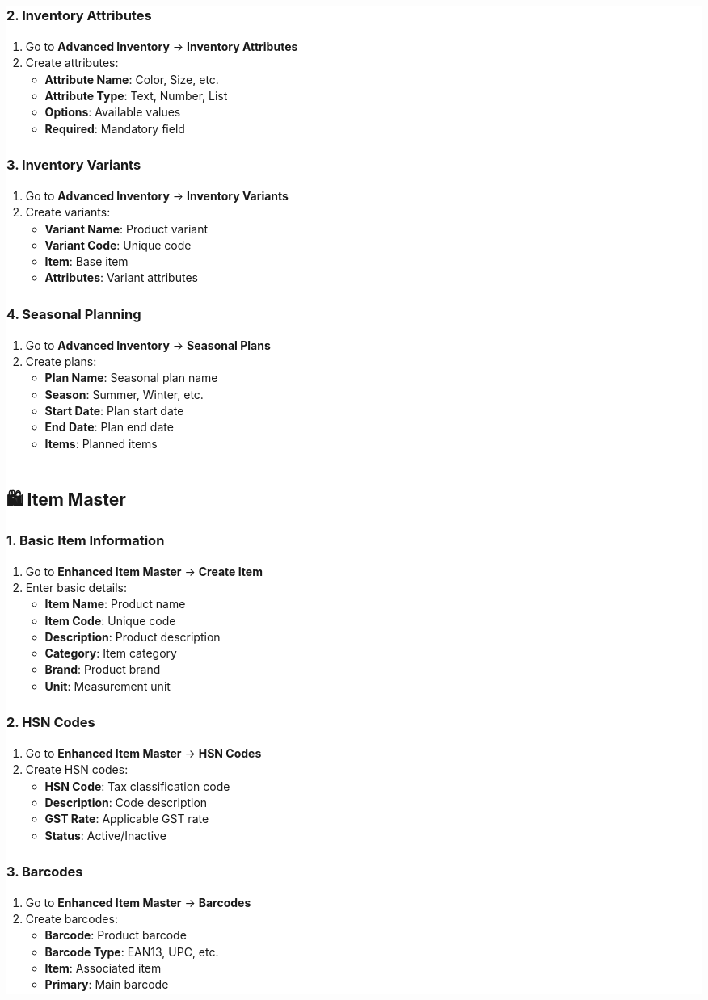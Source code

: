 ### **2. Inventory Attributes**
1. Go to **Advanced Inventory** → **Inventory Attributes**
2. Create attributes:
   - **Attribute Name**: Color, Size, etc.
   - **Attribute Type**: Text, Number, List
   - **Options**: Available values
   - **Required**: Mandatory field

### **3. Inventory Variants**
1. Go to **Advanced Inventory** → **Inventory Variants**
2. Create variants:
   - **Variant Name**: Product variant
   - **Variant Code**: Unique code
   - **Item**: Base item
   - **Attributes**: Variant attributes

### **4. Seasonal Planning**
1. Go to **Advanced Inventory** → **Seasonal Plans**
2. Create plans:
   - **Plan Name**: Seasonal plan name
   - **Season**: Summer, Winter, etc.
   - **Start Date**: Plan start date
   - **End Date**: Plan end date
   - **Items**: Planned items

---

## 🛍️ **Item Master**

### **1. Basic Item Information**
1. Go to **Enhanced Item Master** → **Create Item**
2. Enter basic details:
   - **Item Name**: Product name
   - **Item Code**: Unique code
   - **Description**: Product description
   - **Category**: Item category
   - **Brand**: Product brand
   - **Unit**: Measurement unit

### **2. HSN Codes**
1. Go to **Enhanced Item Master** → **HSN Codes**
2. Create HSN codes:
   - **HSN Code**: Tax classification code
   - **Description**: Code description
   - **GST Rate**: Applicable GST rate
   - **Status**: Active/Inactive

### **3. Barcodes**
1. Go to **Enhanced Item Master** → **Barcodes**
2. Create barcodes:
   - **Barcode**: Product barcode
   - **Barcode Type**: EAN13, UPC, etc.
   - **Item**: Associated item
   - **Primary**: Main barcode
